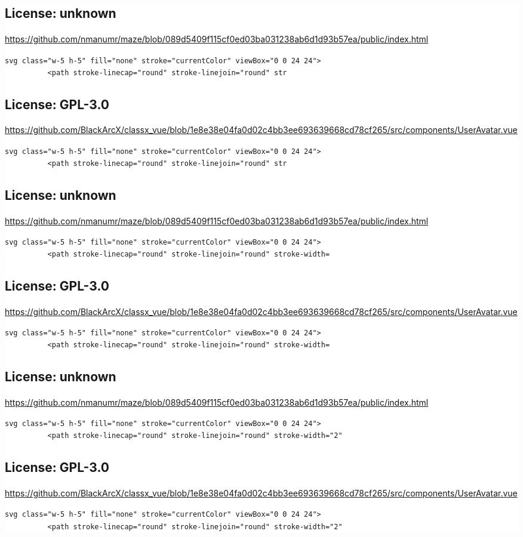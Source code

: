 
## License: unknown
https://github.com/nmanumr/maze/blob/089d5409f115cf0ed03ba031238ab6d1d93b57ea/public/index.html

```
svg class="w-5 h-5" fill="none" stroke="currentColor" viewBox="0 0 24 24">
          <path stroke-linecap="round" stroke-linejoin="round" str
```


## License: GPL-3.0
https://github.com/BlackArcX/classx_vue/blob/1e8e38e04fa0d02c4bb3ee693639668cd78cf265/src/components/UserAvatar.vue

```
svg class="w-5 h-5" fill="none" stroke="currentColor" viewBox="0 0 24 24">
          <path stroke-linecap="round" stroke-linejoin="round" str
```


## License: unknown
https://github.com/nmanumr/maze/blob/089d5409f115cf0ed03ba031238ab6d1d93b57ea/public/index.html

```
svg class="w-5 h-5" fill="none" stroke="currentColor" viewBox="0 0 24 24">
          <path stroke-linecap="round" stroke-linejoin="round" stroke-width=
```


## License: GPL-3.0
https://github.com/BlackArcX/classx_vue/blob/1e8e38e04fa0d02c4bb3ee693639668cd78cf265/src/components/UserAvatar.vue

```
svg class="w-5 h-5" fill="none" stroke="currentColor" viewBox="0 0 24 24">
          <path stroke-linecap="round" stroke-linejoin="round" stroke-width=
```


## License: unknown
https://github.com/nmanumr/maze/blob/089d5409f115cf0ed03ba031238ab6d1d93b57ea/public/index.html

```
svg class="w-5 h-5" fill="none" stroke="currentColor" viewBox="0 0 24 24">
          <path stroke-linecap="round" stroke-linejoin="round" stroke-width="2" 

```


## License: GPL-3.0
https://github.com/BlackArcX/classx_vue/blob/1e8e38e04fa0d02c4bb3ee693639668cd78cf265/src/components/UserAvatar.vue

```
svg class="w-5 h-5" fill="none" stroke="currentColor" viewBox="0 0 24 24">
          <path stroke-linecap="round" stroke-linejoin="round" stroke-width="2" 

```
